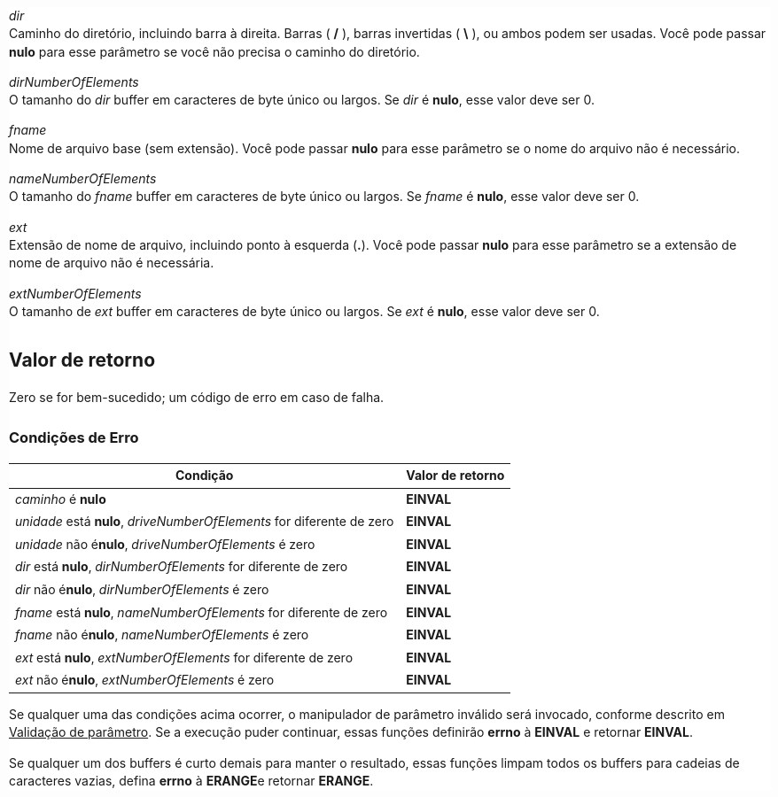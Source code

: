 *dir*<br/>
Caminho do diretório, incluindo barra à direita. Barras ( **/** ), barras invertidas ( **\\** ), ou ambos podem ser usadas. Você pode passar **nulo** para esse parâmetro se você não precisa o caminho do diretório.

*dirNumberOfElements*<br/>
O tamanho do *dir* buffer em caracteres de byte único ou largos. Se *dir* é **nulo**, esse valor deve ser 0.

*fname*<br/>
Nome de arquivo base (sem extensão). Você pode passar **nulo** para esse parâmetro se o nome do arquivo não é necessário.

*nameNumberOfElements*<br/>
O tamanho do *fname* buffer em caracteres de byte único ou largos. Se *fname* é **nulo**, esse valor deve ser 0.

*ext*<br/>
Extensão de nome de arquivo, incluindo ponto à esquerda (**.**). Você pode passar **nulo** para esse parâmetro se a extensão de nome de arquivo não é necessária.

*extNumberOfElements*<br/>
O tamanho de *ext* buffer em caracteres de byte único ou largos. Se *ext* é **nulo**, esse valor deve ser 0.

## <a name="return-value"></a>Valor de retorno

Zero se for bem-sucedido; um código de erro em caso de falha.

### <a name="error-conditions"></a>Condições de Erro

|Condição|Valor de retorno|
|---------------|------------------|
|*caminho* é **nulo**|**EINVAL**|
|*unidade* está **nulo**, *driveNumberOfElements* for diferente de zero|**EINVAL**|
|*unidade* não é**nulo**, *driveNumberOfElements* é zero|**EINVAL**|
|*dir* está **nulo**, *dirNumberOfElements* for diferente de zero|**EINVAL**|
|*dir* não é**nulo**, *dirNumberOfElements* é zero|**EINVAL**|
|*fname* está **nulo**, *nameNumberOfElements* for diferente de zero|**EINVAL**|
|*fname* não é**nulo**, *nameNumberOfElements* é zero|**EINVAL**|
|*ext* está **nulo**, *extNumberOfElements* for diferente de zero|**EINVAL**|
|*ext* não é**nulo**, *extNumberOfElements* é zero|**EINVAL**|

Se qualquer uma das condições acima ocorrer, o manipulador de parâmetro inválido será invocado, conforme descrito em [Validação de parâmetro](../../c-runtime-library/parameter-validation.md). Se a execução puder continuar, essas funções definirão **errno** à **EINVAL** e retornar **EINVAL**.

Se qualquer um dos buffers é curto demais para manter o resultado, essas funções limpam todos os buffers para cadeias de caracteres vazias, defina **errno** à **ERANGE**e retornar **ERANGE**.
